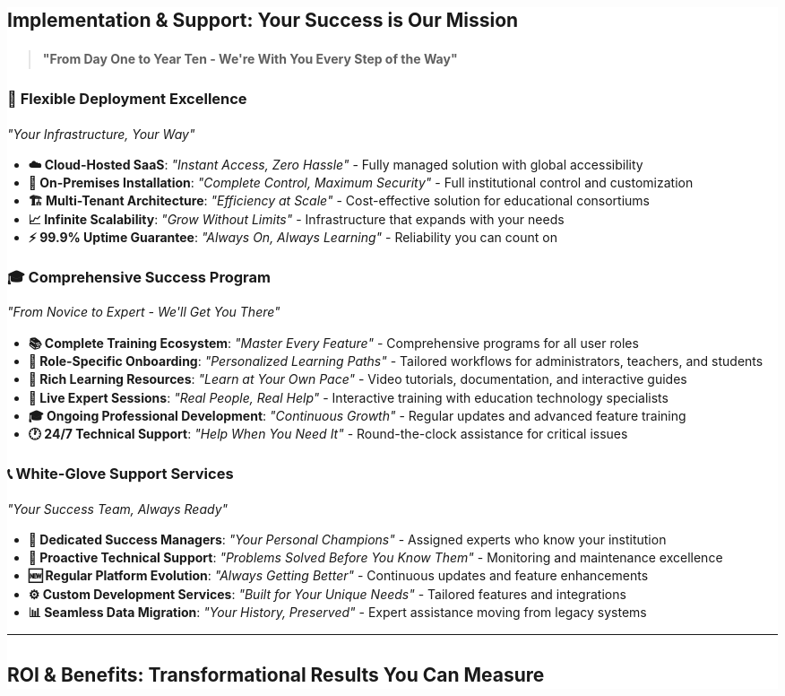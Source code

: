 
## Implementation & Support: Your Success is Our Mission

> **"From Day One to Year Ten - We're With You Every Step of the Way"**

### 🚀 **Flexible Deployment Excellence**
*"Your Infrastructure, Your Way"*

- **☁️ Cloud-Hosted SaaS**: *"Instant Access, Zero Hassle"* - Fully managed solution with global accessibility
- **🏢 On-Premises Installation**: *"Complete Control, Maximum Security"* - Full institutional control and customization
- **🏗️ Multi-Tenant Architecture**: *"Efficiency at Scale"* - Cost-effective solution for educational consortiums
- **📈 Infinite Scalability**: *"Grow Without Limits"* - Infrastructure that expands with your needs
- **⚡ 99.9% Uptime Guarantee**: *"Always On, Always Learning"* - Reliability you can count on

### 🎓 **Comprehensive Success Program**
*"From Novice to Expert - We'll Get You There"*

- **📚 Complete Training Ecosystem**: *"Master Every Feature"* - Comprehensive programs for all user roles
- **🎯 Role-Specific Onboarding**: *"Personalized Learning Paths"* - Tailored workflows for administrators, teachers, and students
- **🎥 Rich Learning Resources**: *"Learn at Your Own Pace"* - Video tutorials, documentation, and interactive guides
- **👥 Live Expert Sessions**: *"Real People, Real Help"* - Interactive training with education technology specialists
- **🎓 Ongoing Professional Development**: *"Continuous Growth"* - Regular updates and advanced feature training
- **🕐 24/7 Technical Support**: *"Help When You Need It"* - Round-the-clock assistance for critical issues

### 📞 **White-Glove Support Services**
*"Your Success Team, Always Ready"*

- **🤝 Dedicated Success Managers**: *"Your Personal Champions"* - Assigned experts who know your institution
- **🔧 Proactive Technical Support**: *"Problems Solved Before You Know Them"* - Monitoring and maintenance excellence
- **🆕 Regular Platform Evolution**: *"Always Getting Better"* - Continuous updates and feature enhancements
- **⚙️ Custom Development Services**: *"Built for Your Unique Needs"* - Tailored features and integrations
- **📊 Seamless Data Migration**: *"Your History, Preserved"* - Expert assistance moving from legacy systems


---

## ROI & Benefits: Transformational Results You Can Measure
